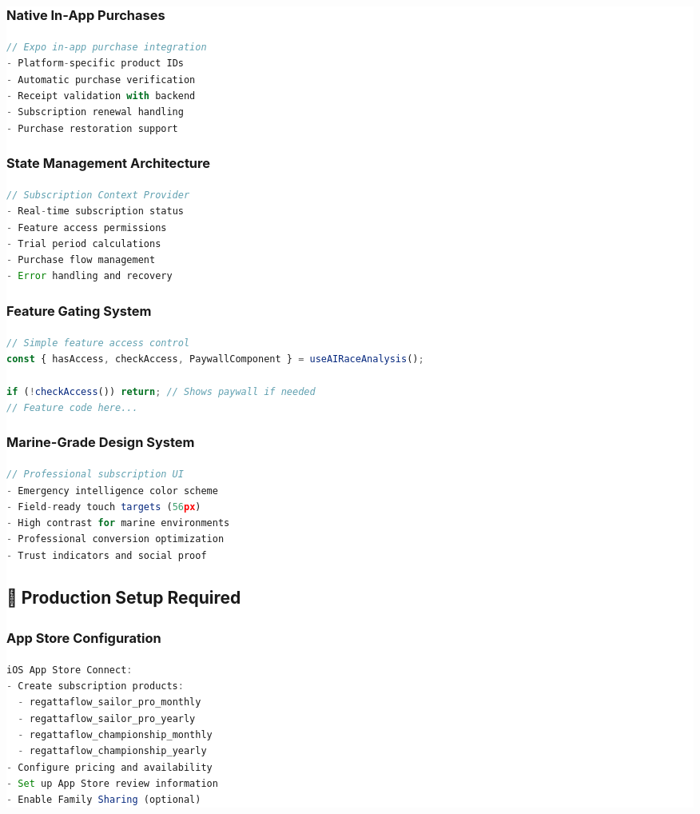 ### **Native In-App Purchases**
```typescript
// Expo in-app purchase integration
- Platform-specific product IDs
- Automatic purchase verification
- Receipt validation with backend
- Subscription renewal handling
- Purchase restoration support
```

### **State Management Architecture**
```typescript
// Subscription Context Provider
- Real-time subscription status
- Feature access permissions
- Trial period calculations
- Purchase flow management
- Error handling and recovery
```

### **Feature Gating System**
```typescript
// Simple feature access control
const { hasAccess, checkAccess, PaywallComponent } = useAIRaceAnalysis();

if (!checkAccess()) return; // Shows paywall if needed
// Feature code here...
```

### **Marine-Grade Design System**
```typescript
// Professional subscription UI
- Emergency intelligence color scheme
- Field-ready touch targets (56px)
- High contrast for marine environments
- Professional conversion optimization
- Trust indicators and social proof
```

## 🚀 **Production Setup Required**

### **App Store Configuration**
```typescript
iOS App Store Connect:
- Create subscription products:
  - regattaflow_sailor_pro_monthly
  - regattaflow_sailor_pro_yearly
  - regattaflow_championship_monthly
  - regattaflow_championship_yearly
- Configure pricing and availability
- Set up App Store review information
- Enable Family Sharing (optional)
```
